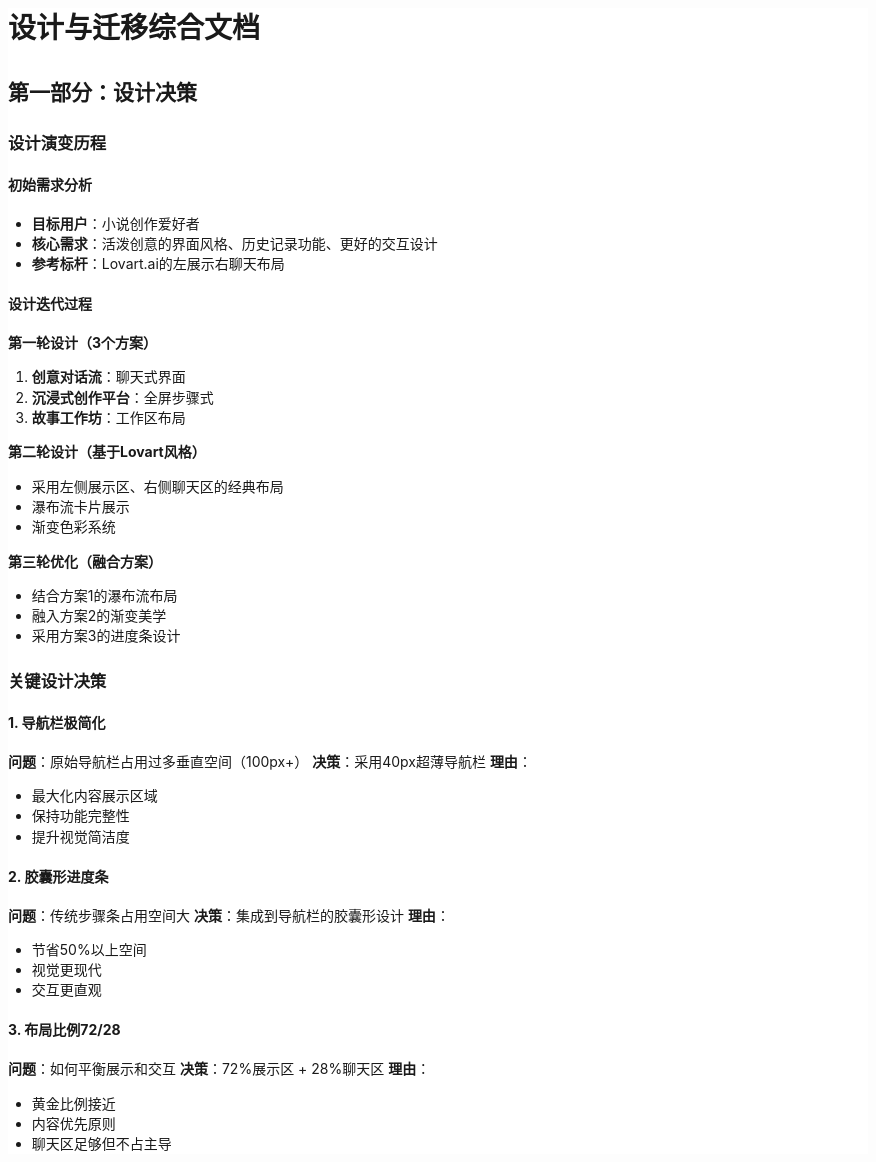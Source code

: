 # 设计与迁移综合文档

## 第一部分：设计决策

### 设计演变历程

#### 初始需求分析
- **目标用户**：小说创作爱好者
- **核心需求**：活泼创意的界面风格、历史记录功能、更好的交互设计
- **参考标杆**：Lovart.ai的左展示右聊天布局

#### 设计迭代过程

**第一轮设计（3个方案）**
1. **创意对话流**：聊天式界面
2. **沉浸式创作平台**：全屏步骤式
3. **故事工作坊**：工作区布局

**第二轮设计（基于Lovart风格）**
- 采用左侧展示区、右侧聊天区的经典布局
- 瀑布流卡片展示
- 渐变色彩系统

**第三轮优化（融合方案）**
- 结合方案1的瀑布流布局
- 融入方案2的渐变美学
- 采用方案3的进度条设计

### 关键设计决策

#### 1. 导航栏极简化
**问题**：原始导航栏占用过多垂直空间（100px+）
**决策**：采用40px超薄导航栏
**理由**：
- 最大化内容展示区域
- 保持功能完整性
- 提升视觉简洁度

#### 2. 胶囊形进度条
**问题**：传统步骤条占用空间大
**决策**：集成到导航栏的胶囊形设计
**理由**：
- 节省50%以上空间
- 视觉更现代
- 交互更直观

#### 3. 布局比例72/28
**问题**：如何平衡展示和交互
**决策**：72%展示区 + 28%聊天区
**理由**：
- 黄金比例接近
- 内容优先原则
- 聊天区足够但不占主导
